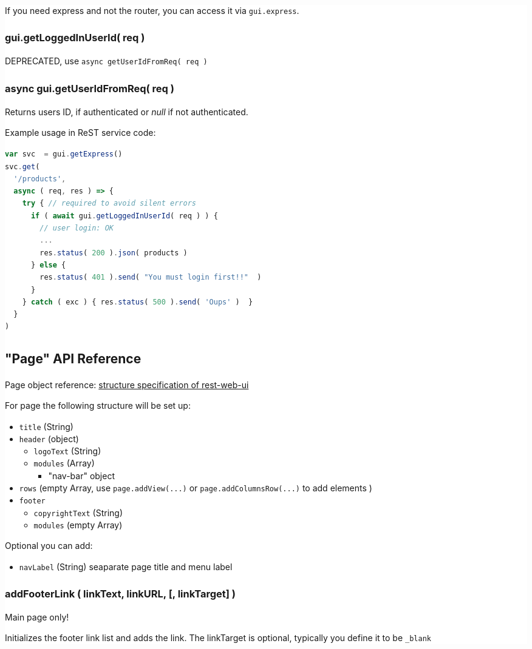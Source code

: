If you need express and not the router, you can access it via `gui.express`.

### gui.getLoggedInUserId( req ) 
DEPRECATED, use `async getUserIdFromReq( req )`

### async gui.getUserIdFromReq( req )
Returns users ID, if authenticated or _null_ if not authenticated.

Example usage in ReST service code:

```javascript
var svc  = gui.getExpress()
svc.get( 
  '/products', 
  async ( req, res ) => {
    try { // required to avoid silent errors
      if ( await gui.getLoggedInUserId( req ) ) { 
        // user login: OK
        ...
        res.status( 200 ).json( products )  		
      } else {
        res.status( 401 ).send( "You must login first!!"  )  		  		
      }
    } catch ( exc ) { res.status( 500 ).send( 'Oups' )  } 
  }
)
```

## "Page" API Reference
Page object reference: 
[structure specification of rest-web-ui](https://github.com/ma-ha/rest-web-ui/wiki/Structure-Specification)

For page the following structure will be set up:
* `title` (String)
* `header` (object)
  * `logoText` (String)
  * `modules` (Array)
    * "nav-bar" object 
* `rows` (empty Array, use `page.addView(...)` or 
  `page.addColumnsRow(...)` to add elements	)
* `footer`
  * `copyrightText` (String) 
  * `modules` (empty Array)

Optional you can add:
* `navLabel` (String) seaparate page title and menu label

### addFooterLink (  linkText, linkURL, \[, linkTarget\] )
Main page only!

Initializes the footer link list and adds the link. 
The linkTarget is optional, typically you define it to be `_blank`
